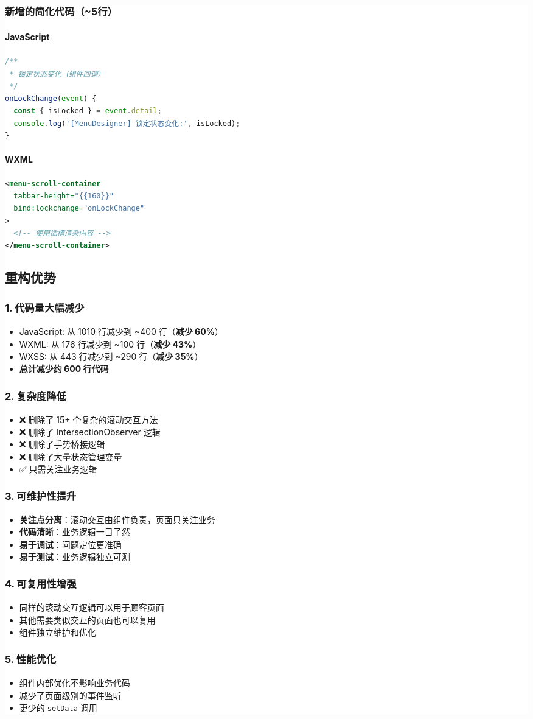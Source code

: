 ### 新增的简化代码（~5行）

#### JavaScript
```javascript
/**
 * 锁定状态变化（组件回调）
 */
onLockChange(event) {
  const { isLocked } = event.detail;
  console.log('[MenuDesigner] 锁定状态变化:', isLocked);
}
```

#### WXML
```xml
<menu-scroll-container 
  tabbar-height="{{160}}"
  bind:lockchange="onLockChange"
>
  <!-- 使用插槽渲染内容 -->
</menu-scroll-container>
```

## 重构优势

### 1. 代码量大幅减少
- JavaScript: 从 1010 行减少到 ~400 行（**减少 60%**）
- WXML: 从 176 行减少到 ~100 行（**减少 43%**）
- WXSS: 从 443 行减少到 ~290 行（**减少 35%**）
- **总计减少约 600 行代码**

### 2. 复杂度降低
- ❌ 删除了 15+ 个复杂的滚动交互方法
- ❌ 删除了 IntersectionObserver 逻辑
- ❌ 删除了手势桥接逻辑
- ❌ 删除了大量状态管理变量
- ✅ 只需关注业务逻辑

### 3. 可维护性提升
- **关注点分离**：滚动交互由组件负责，页面只关注业务
- **代码清晰**：业务逻辑一目了然
- **易于调试**：问题定位更准确
- **易于测试**：业务逻辑独立可测

### 4. 可复用性增强
- 同样的滚动交互逻辑可以用于顾客页面
- 其他需要类似交互的页面也可以复用
- 组件独立维护和优化

### 5. 性能优化
- 组件内部优化不影响业务代码
- 减少了页面级别的事件监听
- 更少的 `setData` 调用
